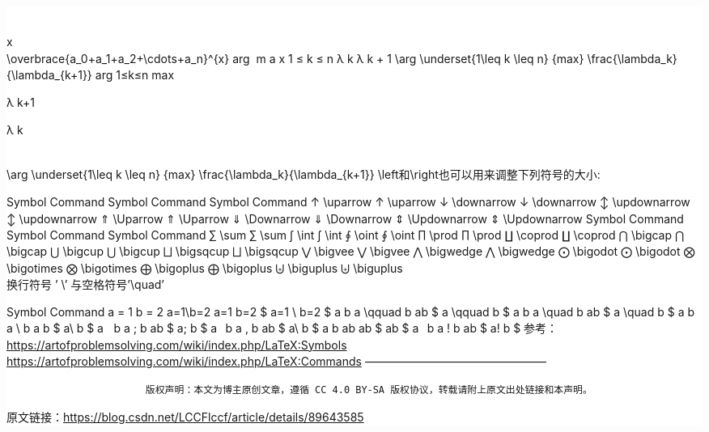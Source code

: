 ​	
 
x
​	
 	\overbrace{a_0+a_1+a_2+\cdots+a_n}^{x}
arg ⁡ m a x 1 ≤ k ≤ n λ k λ k + 1 \arg \underset{1\leq k \leq n} {max} \frac{\lambda_k}{\lambda_{k+1}} arg 
1≤k≤n
max
​	
  
λ 
k+1
​	
 
λ 
k
​	
 
​	
 	\arg \underset{1\leq k \leq n} {max} \frac{\lambda_k}{\lambda_{k+1}}
\left和\right也可以用来调整下列符号的大小:

Symbol	Command	Symbol	Command	Symbol	Command
↑ \uparrow ↑	\uparrow	↓ \downarrow ↓	\downarrow	↕ \updownarrow ↕	\updownarrow
⇑ \Uparrow ⇑	\Uparrow	⇓ \Downarrow ⇓	\Downarrow	⇕ \Updownarrow ⇕	\Updownarrow
Symbol	Command	Symbol	Command	Symbol	Command
∑ \sum ∑	\sum	∫ \int ∫	\int	∮ \oint ∮	\oint
∏ \prod ∏	\prod	∐ \coprod ∐	\coprod	⋂ \bigcap ⋂	\bigcap
⋃ \bigcup ⋃	\bigcup	⨆ \bigsqcup ⨆	\bigsqcup	⋁ \bigvee ⋁	\bigvee
⋀ \bigwedge ⋀	\bigwedge	⨀ \bigodot ⨀	\bigodot	⨂ \bigotimes ⨂	\bigotimes
⨁ \bigoplus ⨁	\bigoplus	⨄ \biguplus ⨄	\biguplus		
换行符号 ’ \\’ 与空格符号’\quad’

Symbol	Command
a = 1 b = 2 a=1\\b=2 a=1
b=2	$ a=1 \\ b=2 $
a b a \qquad b ab	$ a \qquad b $
a b a \quad b ab	$ a \quad b $
a   b a \ b a b	$ a\ b $
a    b a \; b ab	$ a; b $
a   b a \, b ab	$ a\ b $
a b ab ab	$ ab $
a  ⁣ b a \! b ab	$ a! b $
参考：
https://artofproblemsolving.com/wiki/index.php/LaTeX:Symbols
https://artofproblemsolving.com/wiki/index.php/LaTeX:Commands
————————————————

                            版权声明：本文为博主原创文章，遵循 CC 4.0 BY-SA 版权协议，转载请附上原文出处链接和本声明。
                        
原文链接：https://blog.csdn.net/LCCFlccf/article/details/89643585
